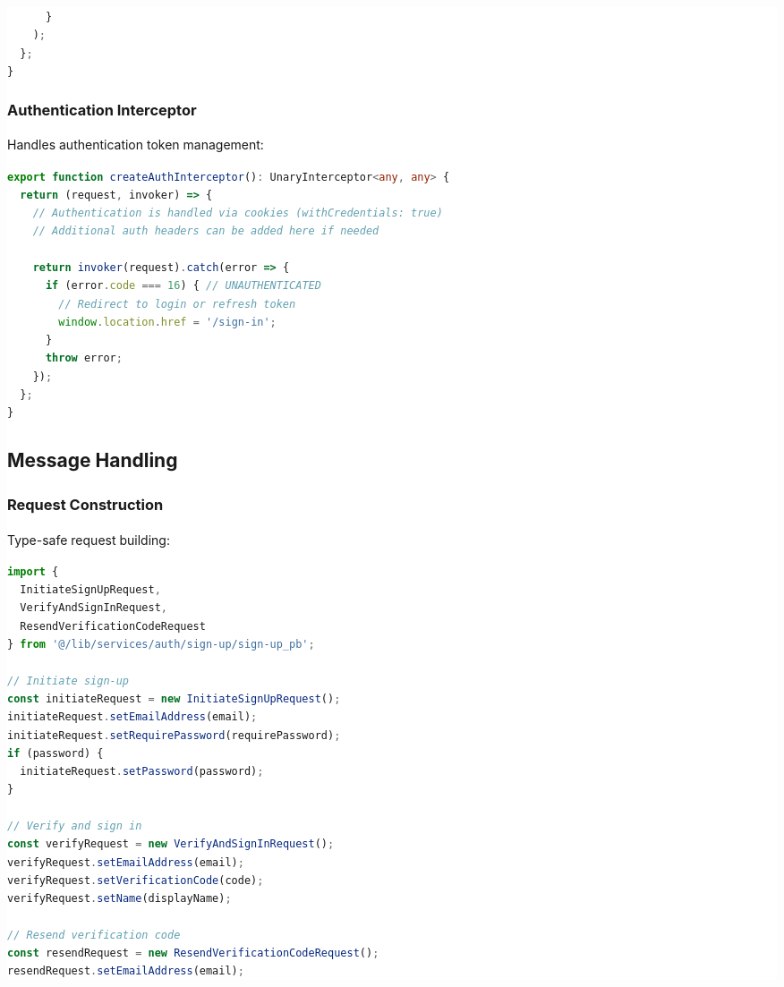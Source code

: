 ```typescript
      }
    );
  };
}
```

### Authentication Interceptor

Handles authentication token management:

```typescript
export function createAuthInterceptor(): UnaryInterceptor<any, any> {
  return (request, invoker) => {
    // Authentication is handled via cookies (withCredentials: true)
    // Additional auth headers can be added here if needed
    
    return invoker(request).catch(error => {
      if (error.code === 16) { // UNAUTHENTICATED
        // Redirect to login or refresh token
        window.location.href = '/sign-in';
      }
      throw error;
    });
  };
}
```

## Message Handling

### Request Construction

Type-safe request building:

```typescript
import { 
  InitiateSignUpRequest, 
  VerifyAndSignInRequest,
  ResendVerificationCodeRequest 
} from '@/lib/services/auth/sign-up/sign-up_pb';

// Initiate sign-up
const initiateRequest = new InitiateSignUpRequest();
initiateRequest.setEmailAddress(email);
initiateRequest.setRequirePassword(requirePassword);
if (password) {
  initiateRequest.setPassword(password);
}

// Verify and sign in
const verifyRequest = new VerifyAndSignInRequest();
verifyRequest.setEmailAddress(email);
verifyRequest.setVerificationCode(code);
verifyRequest.setName(displayName);

// Resend verification code
const resendRequest = new ResendVerificationCodeRequest();
resendRequest.setEmailAddress(email);
```
